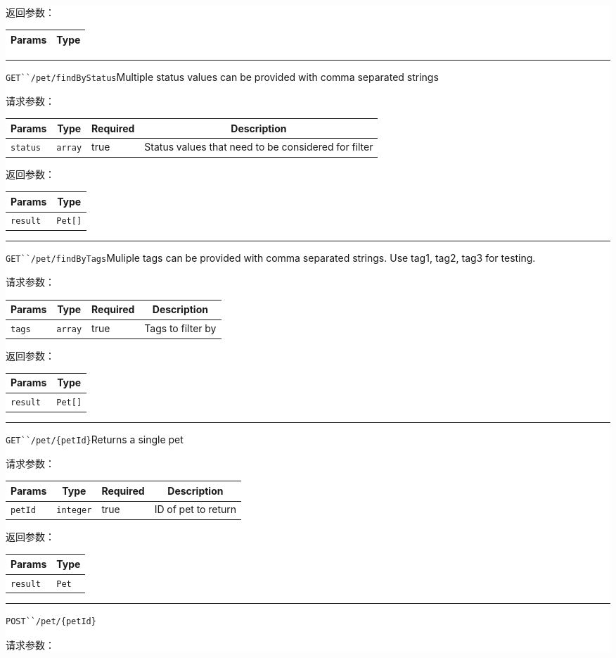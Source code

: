 返回参数：

| Params | Type |
| --- | ---|
___

`GET``/pet/findByStatus`Multiple status values can be provided with comma separated strings

请求参数：

| Params | Type | Required | Description |
| --- | --- | --- | --- |
|`status`|`array`|true|Status values that need to be considered for filter| 

返回参数：

| Params | Type |
| --- | ---|
|`result`|`Pet[]`|
___

`GET``/pet/findByTags`Muliple tags can be provided with comma separated strings. Use         tag1, tag2, tag3 for testing.

请求参数：

| Params | Type | Required | Description |
| --- | --- | --- | --- |
|`tags`|`array`|true|Tags to filter by| 

返回参数：

| Params | Type |
| --- | ---|
|`result`|`Pet[]`|
___

`GET``/pet/{petId}`Returns a single pet

请求参数：

| Params | Type | Required | Description |
| --- | --- | --- | --- |
|`petId`|`integer`|true|ID of pet to return| 

返回参数：

| Params | Type |
| --- | ---|
|`result`|`Pet`|
___

`POST``/pet/{petId}`

请求参数：
